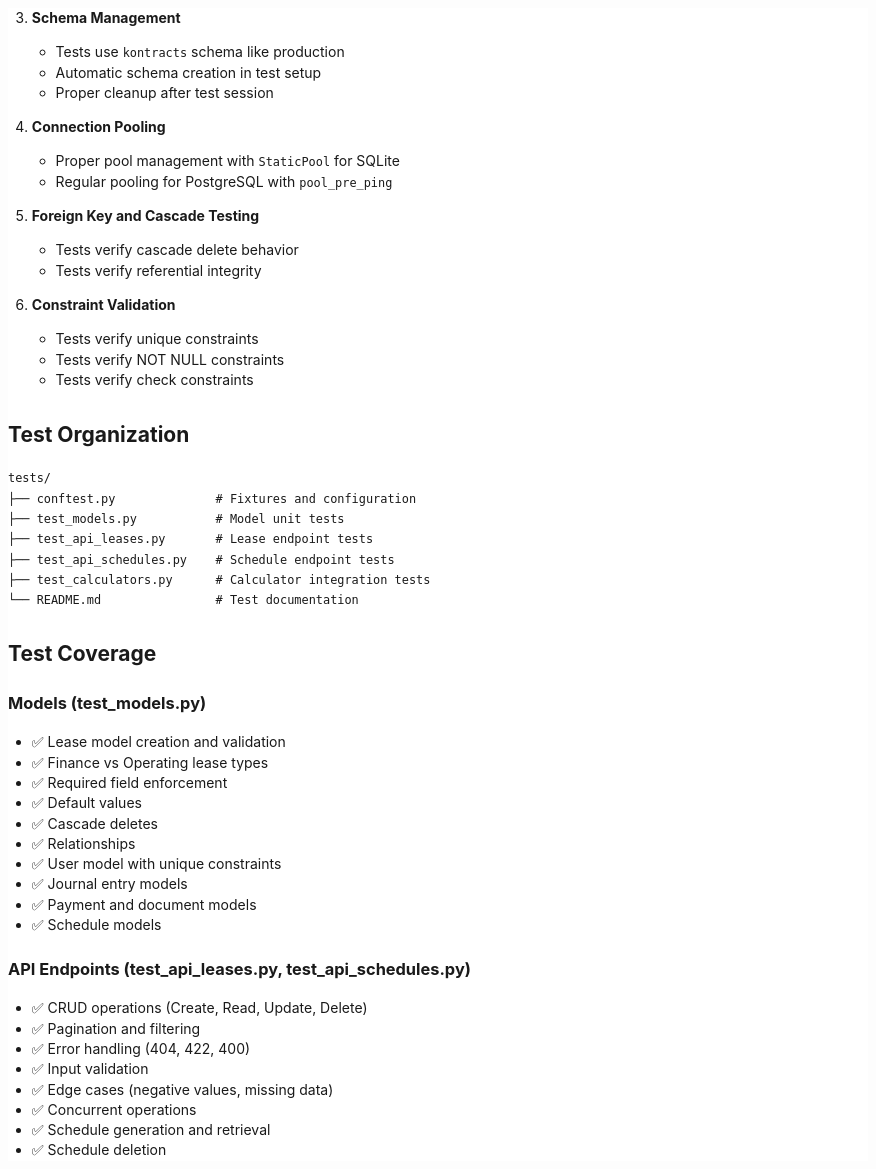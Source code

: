 3. **Schema Management**
   - Tests use `kontracts` schema like production
   - Automatic schema creation in test setup
   - Proper cleanup after test session

4. **Connection Pooling**
   - Proper pool management with `StaticPool` for SQLite
   - Regular pooling for PostgreSQL with `pool_pre_ping`

5. **Foreign Key and Cascade Testing**
   - Tests verify cascade delete behavior
   - Tests verify referential integrity

6. **Constraint Validation**
   - Tests verify unique constraints
   - Tests verify NOT NULL constraints
   - Tests verify check constraints

## Test Organization

```
tests/
├── conftest.py              # Fixtures and configuration
├── test_models.py           # Model unit tests
├── test_api_leases.py       # Lease endpoint tests
├── test_api_schedules.py    # Schedule endpoint tests
├── test_calculators.py      # Calculator integration tests
└── README.md                # Test documentation
```

## Test Coverage

### Models (test_models.py)
- ✅ Lease model creation and validation
- ✅ Finance vs Operating lease types
- ✅ Required field enforcement
- ✅ Default values
- ✅ Cascade deletes
- ✅ Relationships
- ✅ User model with unique constraints
- ✅ Journal entry models
- ✅ Payment and document models
- ✅ Schedule models

### API Endpoints (test_api_leases.py, test_api_schedules.py)
- ✅ CRUD operations (Create, Read, Update, Delete)
- ✅ Pagination and filtering
- ✅ Error handling (404, 422, 400)
- ✅ Input validation
- ✅ Edge cases (negative values, missing data)
- ✅ Concurrent operations
- ✅ Schedule generation and retrieval
- ✅ Schedule deletion
